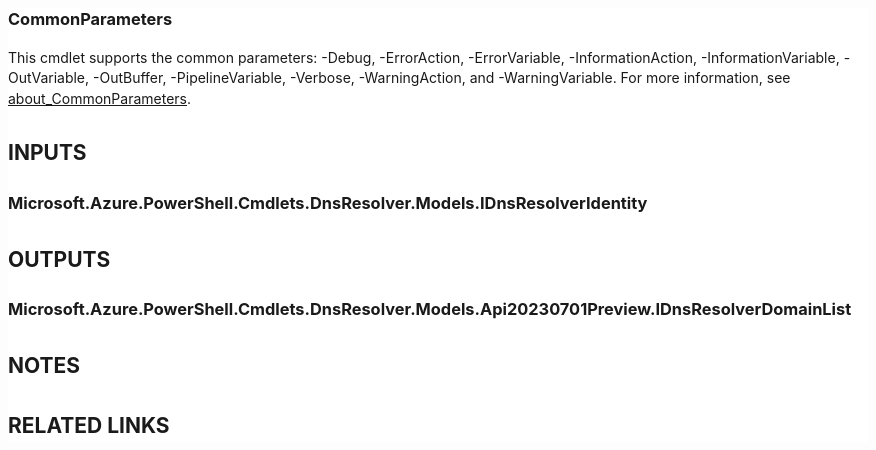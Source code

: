 ### CommonParameters
This cmdlet supports the common parameters: -Debug, -ErrorAction, -ErrorVariable, -InformationAction, -InformationVariable, -OutVariable, -OutBuffer, -PipelineVariable, -Verbose, -WarningAction, and -WarningVariable. For more information, see [about_CommonParameters](http://go.microsoft.com/fwlink/?LinkID=113216).

## INPUTS

### Microsoft.Azure.PowerShell.Cmdlets.DnsResolver.Models.IDnsResolverIdentity

## OUTPUTS

### Microsoft.Azure.PowerShell.Cmdlets.DnsResolver.Models.Api20230701Preview.IDnsResolverDomainList

## NOTES

## RELATED LINKS
